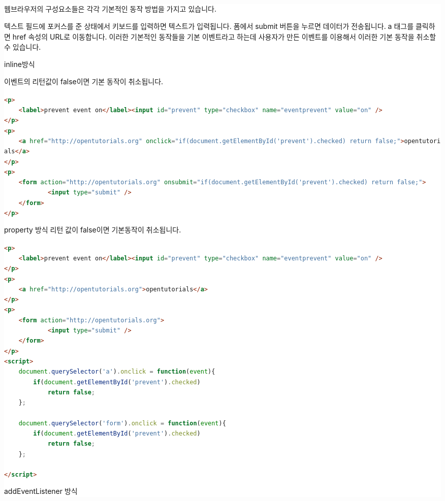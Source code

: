 
웹브라우저의 구성요소들은 각각 기본적인 동작 방법을 가지고 있습니다.

텍스트 필드에 포커스를 준 상태에서 키보드를 입력하면 텍스트가 입력됩니다.
폼에서 submit 버튼을 누르면 데이터가 전송됩니다.
a 태그를 클릭하면 href 속성의 URL로 이동합니다.
이러한 기본적인 동작들을 기본 이벤트라고 하는데 사용자가 만든 이벤트를 이용해서 이러한 기본 동작을 취소할 수 있습니다.


inline방식

이벤트의 리턴값이 false이면 기본 동작이 취소됩니다.
```html
<p>
    <label>prevent event on</label><input id="prevent" type="checkbox" name="eventprevent" value="on" />
</p>
<p>
    <a href="http://opentutorials.org" onclick="if(document.getElementById('prevent').checked) return false;">opentutorials</a>
</p>
<p>
    <form action="http://opentutorials.org" onsubmit="if(document.getElementById('prevent').checked) return false;">
            <input type="submit" />
    </form>
</p>
```

property 방식
리턴 값이 false이면 기본동작이 취소됩니다.

```html
<p>
    <label>prevent event on</label><input id="prevent" type="checkbox" name="eventprevent" value="on" />
</p>
<p>
    <a href="http://opentutorials.org">opentutorials</a>
</p>
<p>
    <form action="http://opentutorials.org">
            <input type="submit" />
    </form>
</p>
<script>
    document.querySelector('a').onclick = function(event){
        if(document.getElementById('prevent').checked)
            return false;
    };
     
    document.querySelector('form').onclick = function(event){
        if(document.getElementById('prevent').checked)
            return false;
    };
 
</script>
```
addEventListener 방식

